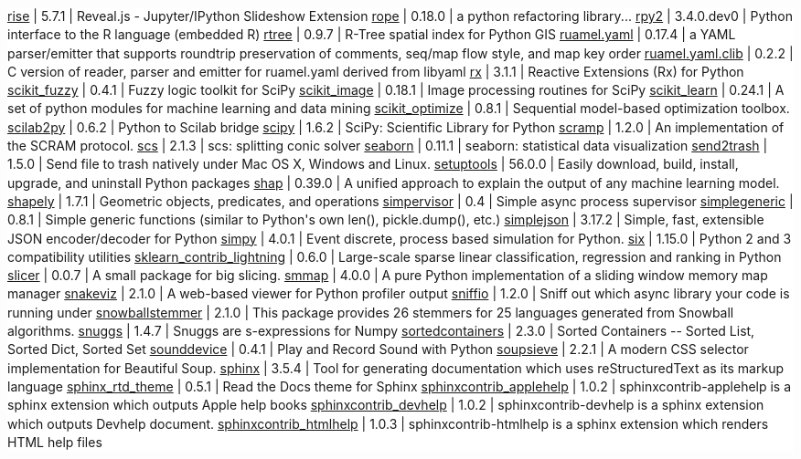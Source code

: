 [rise](https://pypi.org/project/rise) | 5.7.1 | Reveal.js - Jupyter/IPython Slideshow Extension
[rope](https://pypi.org/project/rope) | 0.18.0 | a python refactoring library...
[rpy2](https://pypi.org/project/rpy2) | 3.4.0.dev0 | Python interface to the R language (embedded R)
[rtree](https://pypi.org/project/rtree) | 0.9.7 | R-Tree spatial index for Python GIS
[ruamel.yaml](https://pypi.org/project/ruamel.yaml) | 0.17.4 | a YAML parser/emitter that supports roundtrip preservation of comments, seq/map flow style, and map key order
[ruamel.yaml.clib](https://pypi.org/project/ruamel.yaml.clib) | 0.2.2 | C version of reader, parser and emitter for ruamel.yaml derived from libyaml
[rx](https://pypi.org/project/rx) | 3.1.1 | Reactive Extensions (Rx) for Python
[scikit_fuzzy](https://pypi.org/project/scikit_fuzzy) | 0.4.1 | Fuzzy logic toolkit for SciPy
[scikit_image](https://pypi.org/project/scikit_image) | 0.18.1 | Image processing routines for SciPy
[scikit_learn](https://pypi.org/project/scikit_learn) | 0.24.1 | A set of python modules for machine learning and data mining
[scikit_optimize](https://pypi.org/project/scikit_optimize) | 0.8.1 | Sequential model-based optimization toolbox.
[scilab2py](https://pypi.org/project/scilab2py) | 0.6.2 | Python to Scilab bridge
[scipy](https://pypi.org/project/scipy) | 1.6.2 | SciPy: Scientific Library for Python
[scramp](https://pypi.org/project/scramp) | 1.2.0 | An implementation of the SCRAM protocol.
[scs](https://pypi.org/project/scs) | 2.1.3 | scs: splitting conic solver
[seaborn](https://pypi.org/project/seaborn) | 0.11.1 | seaborn: statistical data visualization
[send2trash](https://pypi.org/project/send2trash) | 1.5.0 | Send file to trash natively under Mac OS X, Windows and Linux.
[setuptools](https://pypi.org/project/setuptools) | 56.0.0 | Easily download, build, install, upgrade, and uninstall Python packages
[shap](https://pypi.org/project/shap) | 0.39.0 | A unified approach to explain the output of any machine learning model.
[shapely](https://pypi.org/project/shapely) | 1.7.1 | Geometric objects, predicates, and operations
[simpervisor](https://pypi.org/project/simpervisor) | 0.4 | Simple async process supervisor
[simplegeneric](https://pypi.org/project/simplegeneric) | 0.8.1 | Simple generic functions (similar to Python's own len(), pickle.dump(), etc.)
[simplejson](https://pypi.org/project/simplejson) | 3.17.2 | Simple, fast, extensible JSON encoder/decoder for Python
[simpy](https://pypi.org/project/simpy) | 4.0.1 | Event discrete, process based simulation for Python.
[six](https://pypi.org/project/six) | 1.15.0 | Python 2 and 3 compatibility utilities
[sklearn_contrib_lightning](https://pypi.org/project/sklearn_contrib_lightning) | 0.6.0 | Large-scale sparse linear classification, regression and ranking in Python
[slicer](https://pypi.org/project/slicer) | 0.0.7 | A small package for big slicing.
[smmap](https://pypi.org/project/smmap) | 4.0.0 | A pure Python implementation of a sliding window memory map manager
[snakeviz](https://pypi.org/project/snakeviz) | 2.1.0 | A web-based viewer for Python profiler output
[sniffio](https://pypi.org/project/sniffio) | 1.2.0 | Sniff out which async library your code is running under
[snowballstemmer](https://pypi.org/project/snowballstemmer) | 2.1.0 | This package provides 26 stemmers for 25 languages generated from Snowball algorithms.
[snuggs](https://pypi.org/project/snuggs) | 1.4.7 | Snuggs are s-expressions for Numpy
[sortedcontainers](https://pypi.org/project/sortedcontainers) | 2.3.0 | Sorted Containers -- Sorted List, Sorted Dict, Sorted Set
[sounddevice](https://pypi.org/project/sounddevice) | 0.4.1 | Play and Record Sound with Python
[soupsieve](https://pypi.org/project/soupsieve) | 2.2.1 | A modern CSS selector implementation for Beautiful Soup.
[sphinx](https://pypi.org/project/sphinx) | 3.5.4 | Tool for generating documentation which uses reStructuredText as its markup language
[sphinx_rtd_theme](https://pypi.org/project/sphinx_rtd_theme) | 0.5.1 | Read the Docs theme for Sphinx
[sphinxcontrib_applehelp](https://pypi.org/project/sphinxcontrib_applehelp) | 1.0.2 | sphinxcontrib-applehelp is a sphinx extension which outputs Apple help books
[sphinxcontrib_devhelp](https://pypi.org/project/sphinxcontrib_devhelp) | 1.0.2 | sphinxcontrib-devhelp is a sphinx extension which outputs Devhelp document.
[sphinxcontrib_htmlhelp](https://pypi.org/project/sphinxcontrib_htmlhelp) | 1.0.3 | sphinxcontrib-htmlhelp is a sphinx extension which renders HTML help files